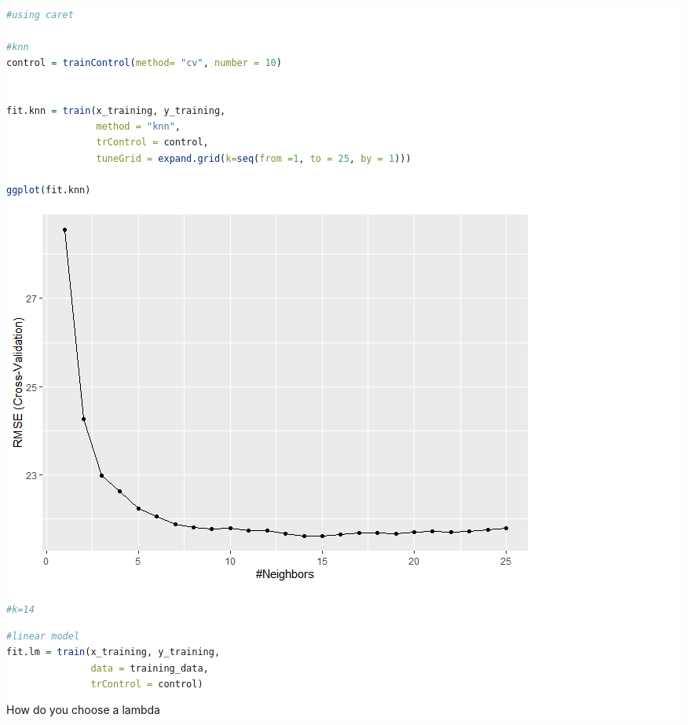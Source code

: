 ``` r
#using caret

#knn
control = trainControl(method= "cv", number = 10)


fit.knn = train(x_training, y_training,
                method = "knn",
                trControl = control,
                tuneGrid = expand.grid(k=seq(from =1, to = 25, by = 1)))

ggplot(fit.knn)
```

![](msk2265_p8106_midterm_files/figure-gfm/unnamed-chunk-5-1.png)

``` r
#k=14
```

``` r
#linear model
fit.lm = train(x_training, y_training,
               data = training_data,
               trControl = control)
```

How do you choose a lambda
